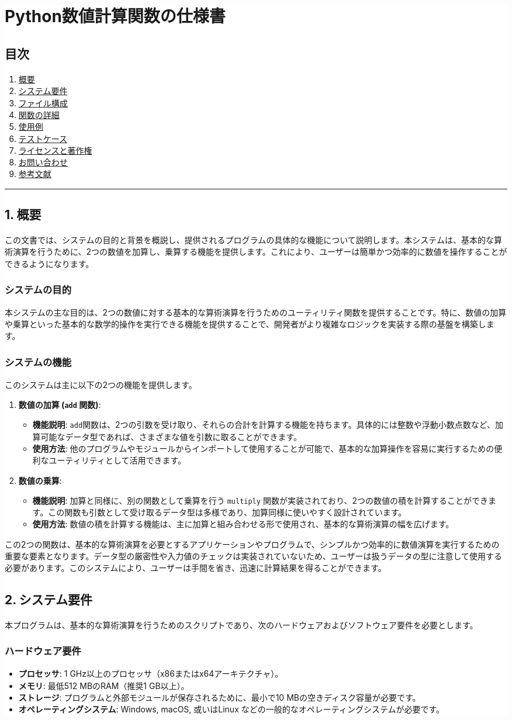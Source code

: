 # Python数値計算関数の仕様書

## 目次
1. [概要](#1-概要)
2. [システム要件](#2-システム要件)
3. [ファイル構成](#3-ファイル構成)
4. [関数の詳細](#4-関数の詳細)
5. [使用例](#5-使用例)
6. [テストケース](#6-テストケース)
7. [ライセンスと著作権](#7-ライセンスと著作権)
8. [お問い合わせ](#8-お問い合わせ)
9. [参考文献](#9-参考文献)

---

## 1. 概要


この文書では、システムの目的と背景を概説し、提供されるプログラムの具体的な機能について説明します。本システムは、基本的な算術演算を行うために、2つの数値を加算し、乗算する機能を提供します。これにより、ユーザーは簡単かつ効率的に数値を操作することができるようになります。

### システムの目的

本システムの主な目的は、2つの数値に対する基本的な算術演算を行うためのユーティリティ関数を提供することです。特に、数値の加算や乗算といった基本的な数学的操作を実行できる機能を提供することで、開発者がより複雑なロジックを実装する際の基盤を構築します。

### システムの機能

このシステムは主に以下の2つの機能を提供します。

1. **数値の加算 (`add` 関数)**:
   - **機能説明**: `add`関数は、2つの引数を受け取り、それらの合計を計算する機能を持ちます。具体的には整数や浮動小数点数など、加算可能なデータ型であれば、さまざまな値を引数に取ることができます。
   - **使用方法**: 他のプログラムやモジュールからインポートして使用することが可能で、基本的な加算操作を容易に実行するための便利なユーティリティとして活用できます。

2. **数値の乗算**:
   - **機能説明**: 加算と同様に、別の関数として乗算を行う `multiply` 関数が実装されており、2つの数値の積を計算することができます。この関数も引数として受け取るデータ型は多様であり、加算同様に使いやすく設計されています。
   - **使用方法**: 数値の積を計算する機能は、主に加算と組み合わせる形で使用され、基本的な算術演算の幅を広げます。

この2つの関数は、基本的な算術演算を必要とするアプリケーションやプログラムで、シンプルかつ効率的に数値演算を実行するための重要な要素となります。データ型の厳密性や入力値のチェックは実装されていないため、ユーザーは扱うデータの型に注意して使用する必要があります。このシステムにより、ユーザーは手間を省き、迅速に計算結果を得ることができます。

## 2. システム要件


本プログラムは、基本的な算術演算を行うためのスクリプトであり、次のハードウェアおよびソフトウェア要件を必要とします。

### ハードウェア要件

- **プロセッサ**: 1 GHz以上のプロセッサ（x86またはx64アーキテクチャ）。
- **メモリ**: 最低512 MBのRAM（推奨1 GB以上）。
- **ストレージ**: プログラムと外部モジュールが保存されるために、最小で10 MBの空きディスク容量が必要です。
- **オペレーティングシステム**: Windows, macOS, 或いはLinux などの一般的なオペレーティングシステムが必要です。
